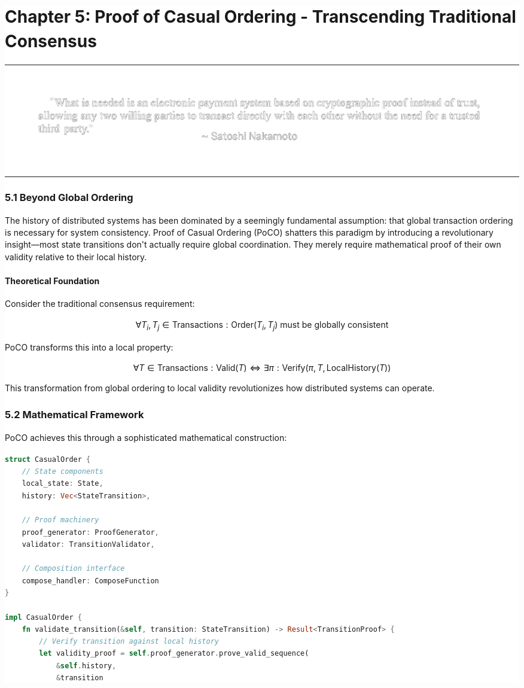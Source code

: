 # Chapter 5: Proof of Casual Ordering - Transcending Traditional Consensus

***

<figure><img src=".gitbook/assets/satoshi_quote.png" alt=""><figcaption></figcaption></figure>

***

### 5.1 Beyond Global Ordering

The history of distributed systems has been dominated by a seemingly fundamental assumption: that global transaction ordering is necessary for system consistency. Proof of Casual Ordering (PoCO) shatters this paradigm by introducing a revolutionary insight—most state transitions don't actually require global coordination. They merely require mathematical proof of their own validity relative to their local history.

#### Theoretical Foundation

Consider the traditional consensus requirement:

$$\forall T_i, T_j \in \text{Transactions}: \text{Order}(T_i, T_j) \text{ must be globally consistent}$$



PoCO transforms this into a local property:

&#x20;$$\forall T \in \text{Transactions}: \text{Valid}(T) \iff \exists \pi: \text{Verify}(\pi, T, \text{LocalHistory}(T))$$

This transformation from global ordering to local validity revolutionizes how distributed systems can operate.

### 5.2 Mathematical Framework

PoCO achieves this through a sophisticated mathematical construction:

```rust
struct CasualOrder {
    // State components
    local_state: State,
    history: Vec<StateTransition>,
    
    // Proof machinery
    proof_generator: ProofGenerator,
    validator: TransitionValidator,
    
    // Composition interface
    compose_handler: ComposeFunction
}

impl CasualOrder {
    fn validate_transition(&self, transition: StateTransition) -> Result<TransitionProof> {
        // Verify transition against local history
        let validity_proof = self.proof_generator.prove_valid_sequence(
            &self.history,
            &transition
```